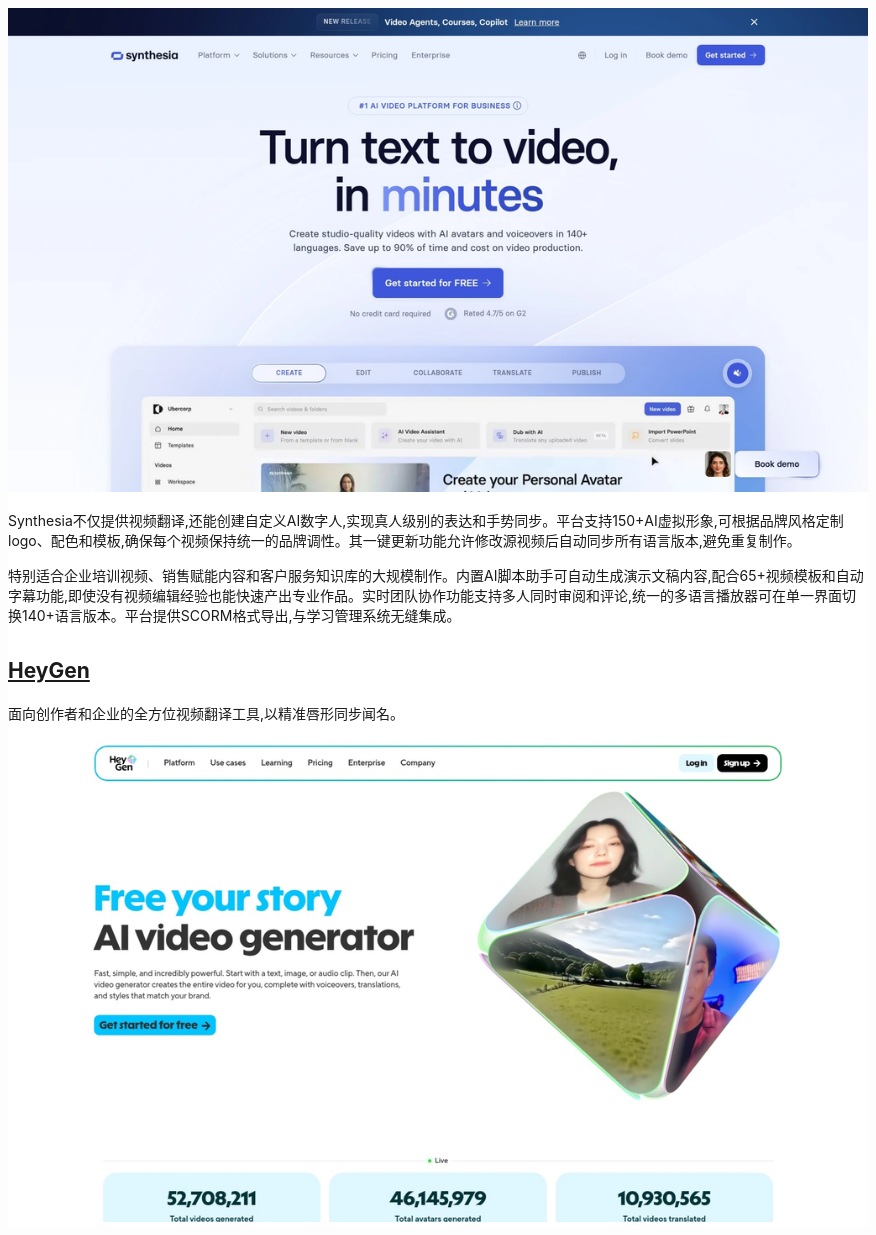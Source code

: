 ![Synthesia Screenshot](image/synthesia.webp)


Synthesia不仅提供视频翻译,还能创建自定义AI数字人,实现真人级别的表达和手势同步。平台支持150+AI虚拟形象,可根据品牌风格定制logo、配色和模板,确保每个视频保持统一的品牌调性。其一键更新功能允许修改源视频后自动同步所有语言版本,避免重复制作。

特别适合企业培训视频、销售赋能内容和客户服务知识库的大规模制作。内置AI脚本助手可自动生成演示文稿内容,配合65+视频模板和自动字幕功能,即使没有视频编辑经验也能快速产出专业作品。实时团队协作功能支持多人同时审阅和评论,统一的多语言播放器可在单一界面切换140+语言版本。平台提供SCORM格式导出,与学习管理系统无缝集成。

## **[HeyGen](https://www.heygen.com)**

面向创作者和企业的全方位视频翻译工具,以精准唇形同步闻名。

![HeyGen Screenshot](image/heygen.webp)
